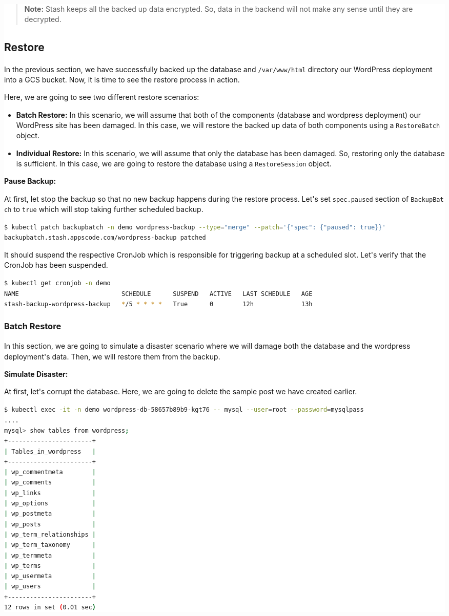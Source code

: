 > **Note:** Stash keeps all the backed up data encrypted. So, data in the backend will not make any sense until they are decrypted.

## Restore

In the previous section, we have successfully backed up the database and `/var/www/html` directory our WordPress deployment into a GCS bucket. Now, it is time to see the restore process in action.

Here, we are going to see two different restore scenarios:

- **Batch Restore:** In this scenario, we will assume that both of the components (database and wordpress deployment) our WordPress site has been damaged. In this case, we will restore the backed up data of both components using a `RestoreBatch` object.

- **Individual Restore:** In this scenario, we will assume that only the database has been damaged. So, restoring only the database is sufficient. In this case, we are going to restore the database using a `RestoreSession` object.

**Pause Backup:**

At first, let stop the backup so that no new backup happens during the restore process. Let's set `spec.paused` section of `BackupBatch` to `true` which will stop taking further scheduled backup.

```bash
$ kubectl patch backupbatch -n demo wordpress-backup --type="merge" --patch='{"spec": {"paused": true}}'
backupbatch.stash.appscode.com/wordpress-backup patched
```

It should suspend the respective CronJob which is responsible for triggering backup at a scheduled slot. Let's verify that the CronJob has been suspended.

```bash
$ kubectl get cronjob -n demo
NAME                            SCHEDULE      SUSPEND   ACTIVE   LAST SCHEDULE   AGE
stash-backup-wordpress-backup   */5 * * * *   True      0        12h             13h
```

### Batch Restore

In this section, we are going to simulate a disaster scenario where we will damage both the database and the wordpress deployment's data. Then, we will restore them from the backup.

**Simulate Disaster:**

At first, let's corrupt the database. Here, we are going to delete the sample post we have created earlier.

```bash
$ kubectl exec -it -n demo wordpress-db-58657b89b9-kgt76 -- mysql --user=root --password=mysqlpass
....
mysql> show tables from wordpress;
+-----------------------+
| Tables_in_wordpress   |
+-----------------------+
| wp_commentmeta        |
| wp_comments           |
| wp_links              |
| wp_options            |
| wp_postmeta           |
| wp_posts              |
| wp_term_relationships |
| wp_term_taxonomy      |
| wp_termmeta           |
| wp_terms              |
| wp_usermeta           |
| wp_users              |
+-----------------------+
12 rows in set (0.01 sec)
```